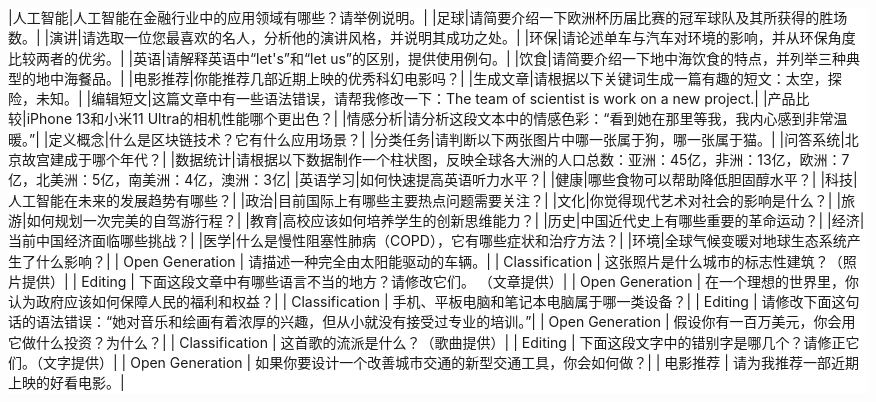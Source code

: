 |人工智能|人工智能在金融行业中的应用领域有哪些？请举例说明。|
|足球|请简要介绍一下欧洲杯历届比赛的冠军球队及其所获得的胜场数。|
|演讲|请选取一位您最喜欢的名人，分析他的演讲风格，并说明其成功之处。|
|环保|请论述单车与汽车对环境的影响，并从环保角度比较两者的优劣。|
|英语|请解释英语中“let's”和“let us”的区别，提供使用例句。|
|饮食|请简要介绍一下地中海饮食的特点，并列举三种典型的地中海餐品。|
|电影推荐|你能推荐几部近期上映的优秀科幻电影吗？|
|生成文章|请根据以下关键词生成一篇有趣的短文：太空，探险，未知。|
|编辑短文|这篇文章中有一些语法错误，请帮我修改一下：The team of scientist is work on a new project.|
|产品比较|iPhone 13和小米11 Ultra的相机性能哪个更出色？|
|情感分析|请分析这段文本中的情感色彩：“看到她在那里等我，我内心感到非常温暖。”|
|定义概念|什么是区块链技术？它有什么应用场景？|
|分类任务|请判断以下两张图片中哪一张属于狗，哪一张属于猫。|
|问答系统|北京故宫建成于哪个年代？|
|数据统计|请根据以下数据制作一个柱状图，反映全球各大洲的人口总数：亚洲：45亿，非洲：13亿，欧洲：7亿，北美洲：5亿，南美洲：4亿，澳洲：3亿|
|英语学习|如何快速提高英语听力水平？|
|健康|哪些食物可以帮助降低胆固醇水平？|
|科技|人工智能在未来的发展趋势有哪些？|
|政治|目前国际上有哪些主要热点问题需要关注？|
|文化|你觉得现代艺术对社会的影响是什么？|
|旅游|如何规划一次完美的自驾游行程？|
|教育|高校应该如何培养学生的创新思维能力？|
|历史|中国近代史上有哪些重要的革命运动？|
|经济|当前中国经济面临哪些挑战？|
|医学|什么是慢性阻塞性肺病（COPD），它有哪些症状和治疗方法？|
|环境|全球气候变暖对地球生态系统产生了什么影响？|
| Open Generation | 请描述一种完全由太阳能驱动的车辆。|
| Classification | 这张照片是什么城市的标志性建筑？（照片提供）|
| Editing | 下面这段文章中有哪些语言不当的地方？请修改它们。 （文章提供）|
| Open Generation | 在一个理想的世界里，你认为政府应该如何保障人民的福利和权益？|
| Classification | 手机、平板电脑和笔记本电脑属于哪一类设备？|
| Editing | 请修改下面这句话的语法错误：“她对音乐和绘画有着浓厚的兴趣，但从小就没有接受过专业的培训。”|
| Open Generation | 假设你有一百万美元，你会用它做什么投资？为什么？|
| Classification | 这首歌的流派是什么？（歌曲提供）|
| Editing | 下面这段文字中的错别字是哪几个？请修正它们。（文字提供）|
| Open Generation | 如果你要设计一个改善城市交通的新型交通工具，你会如何做？|
| 电影推荐 | 请为我推荐一部近期上映的好看电影。|
